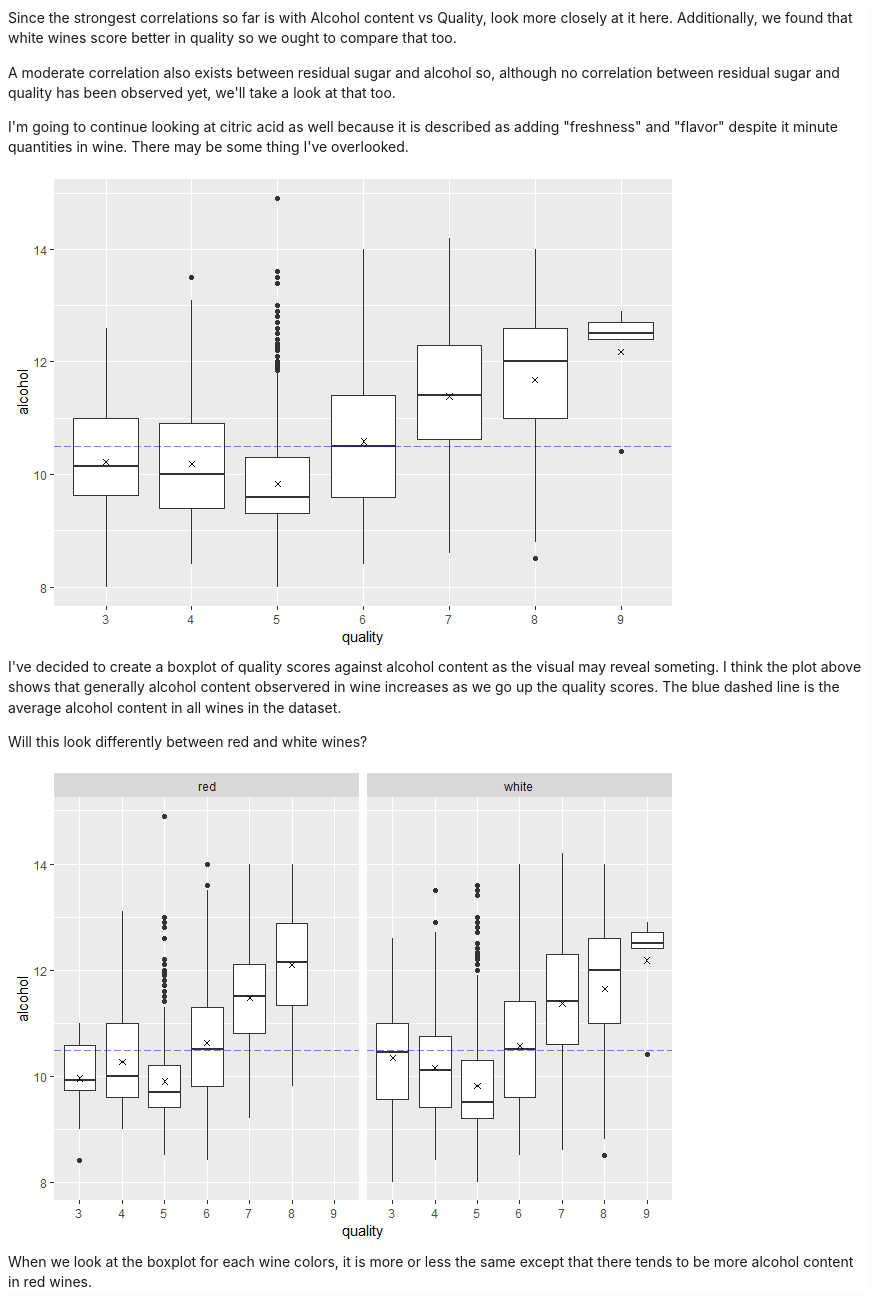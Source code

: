 Since the strongest correlations so far is with Alcohol content vs Quality, look more closely at it here. Additionally, we found that white wines score better in quality so we ought to compare that too.

A moderate correlation also exists between residual sugar and alcohol so, although no correlation between residual sugar and quality has been observed yet, we'll take a look at that too.

I'm going to continue looking at citric acid as well because it is described as adding "freshness" and "flavor" despite it minute quantities in wine. There may be some thing I've overlooked.

![](wine_quality_files/figure-markdown_github/quality.alcohol.boxplot-1.png) <br> I've decided to create a boxplot of quality scores against alcohol content as the visual may reveal someting. I think the plot above shows that generally alcohol content observered in wine increases as we go up the quality scores. The blue dashed line is the average alcohol content in all wines in the dataset.

Will this look differently between red and white wines?

![](wine_quality_files/figure-markdown_github/quality.alcohol.color.boxplot-1.png) <br> When we look at the boxplot for each wine colors, it is more or less the same except that there tends to be more alcohol content in red wines.
